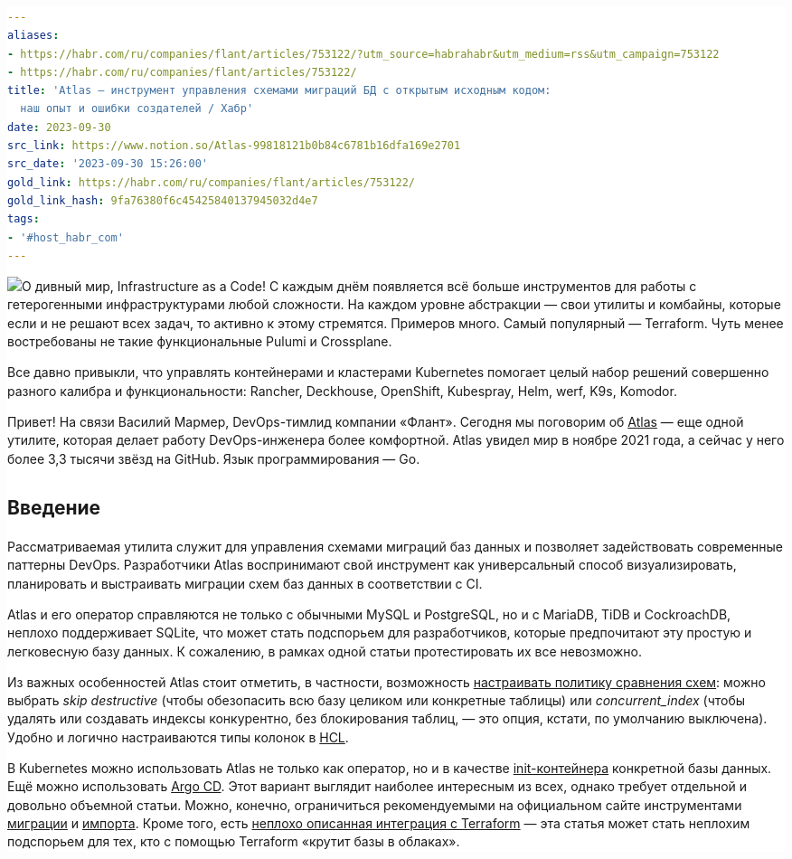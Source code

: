 ```yaml
---
aliases:
- https://habr.com/ru/companies/flant/articles/753122/?utm_source=habrahabr&utm_medium=rss&utm_campaign=753122
- https://habr.com/ru/companies/flant/articles/753122/
title: 'Atlas — инструмент управления схемами миграций БД с открытым исходным кодом:
  наш опыт и ошибки создателей / Хабр'
date: 2023-09-30
src_link: https://www.notion.so/Atlas-99818121b0b84c6781b16dfa169e2701
src_date: '2023-09-30 15:26:00'
gold_link: https://habr.com/ru/companies/flant/articles/753122/
gold_link_hash: 9fa76380f6c45425840137945032d4e7
tags:
- '#host_habr_com'
---
```


![](https://habrastorage.org/getpro/habr/upload_files/0dc/c28/fe5/0dcc28fe5c238f698928608be58847ef.png)О дивный мир, Infrastructure as a Code! С каждым днём появляется всё больше инструментов для работы с гетерогенными инфраструктурами любой сложности. На каждом уровне абстракции — свои утилиты и комбайны, которые если и не решают всех задач, то активно к этому стремятся. Примеров много. Самый популярный — Terraform. Чуть менее востребованы не такие функциональные Pulumi и Crossplane.

Все давно привыкли, что управлять контейнерами и кластерами Kubernetes помогает целый набор решений совершенно разного калибра и функциональности: Rancher, Deckhouse, OpenShift, Kubespray, Helm, werf, K9s, Komodor.

Привет! На связи Василий Мармер, DevOps-тимлид компании «Флант». Сегодня мы поговорим об [Atlas](https://atlasgo.io/) — еще одной утилите, которая делает работу DevOps-инженера более комфортной. Atlas увидел мир в ноябре 2021 года, а сейчас у него более 3,3 тысячи звёзд на GitHub. Язык программирования — Go.

Введение
--------

Рассматриваемая утилита служит для управления схемами миграций баз данных и позволяет задействовать современные паттерны DevOps. Разработчики Atlas воспринимают свой инструмент как универсальный способ визуализировать, планировать и выстраивать миграции схем баз данных в соответствии с CI.

Atlas и его оператор справляются не только с обычными MySQL и PostgreSQL, но и с MariaDB, TiDB и CockroachDB, неплохо поддерживает SQLite, что может стать подспорьем для разработчиков, которые предпочитают эту простую и легковесную базу данных. К сожалению, в рамках одной статьи протестировать их все невозможно.

Из важных особенностей Atlas стоит отметить, в частности, возможность [настраивать политику сравнения схем](https://atlasgo.io/declarative/diff#diff-policy): можно выбрать *skip destructive* (чтобы обезопасить всю базу целиком или конкретные таблицы) или *concurrent\_index* (чтобы удалять или создавать индексы конкурентно, без блокирования таблиц, — это опция, кстати, по умолчанию выключена). Удобно и логично настраиваются типы колонок в [HCL](https://atlasgo.io/atlas-schema/hcl-types).

В Kubernetes можно использовать Atlas не только как оператор, но и в качестве [init-контейнера](https://atlasgo.io/guides/deploying/k8s-init-container) конкретной базы данных. Ещё можно использовать [Argo CD](https://atlasgo.io/guides/deploying/k8s-argo). Этот вариант выглядит наиболее интересным из всех, однако требует отдельной и довольно объемной статьи. Можно, конечно, ограничиться рекомендуемыми на официальном сайте инструментами [миграции](https://atlasgo.io/guides/migration-tools/golang-migrate) и [импорта](https://atlasgo.io/guides/migration-tools/goose-import). Кроме того, есть [неплохо описанная интеграция с Terraform](https://atlasgo.io/guides/terraform/named-databases) — эта статья может стать неплохим подспорьем для тех, кто с помощью Terraform «крутит базы в облаках».
